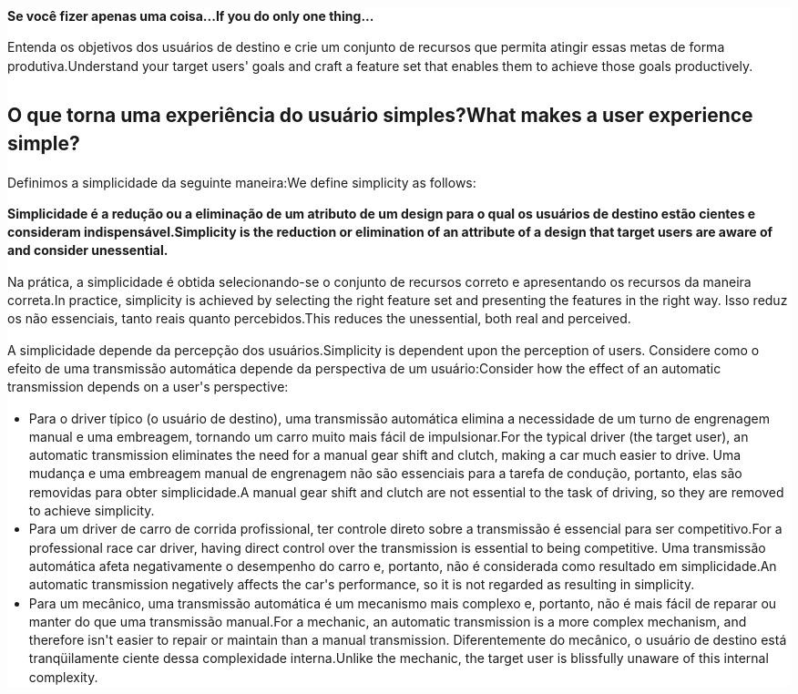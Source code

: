 <span data-ttu-id="0c6cb-150">**Se você fizer apenas uma coisa...**</span><span class="sxs-lookup"><span data-stu-id="0c6cb-150">**If you do only one thing...**</span></span>

<span data-ttu-id="0c6cb-151">Entenda os objetivos dos usuários de destino e crie um conjunto de recursos que permita atingir essas metas de forma produtiva.</span><span class="sxs-lookup"><span data-stu-id="0c6cb-151">Understand your target users' goals and craft a feature set that enables them to achieve those goals productively.</span></span>

## <a name="what-makes-a-user-experience-simple"></a><span data-ttu-id="0c6cb-152">O que torna uma experiência do usuário simples?</span><span class="sxs-lookup"><span data-stu-id="0c6cb-152">What makes a user experience simple?</span></span>

<span data-ttu-id="0c6cb-153">Definimos a simplicidade da seguinte maneira:</span><span class="sxs-lookup"><span data-stu-id="0c6cb-153">We define simplicity as follows:</span></span>

<span data-ttu-id="0c6cb-154">**Simplicidade é a redução ou a eliminação de um atributo de um design para o qual os usuários de destino estão cientes e consideram indispensável.**</span><span class="sxs-lookup"><span data-stu-id="0c6cb-154">**Simplicity is the reduction or elimination of an attribute of a design that target users are aware of and consider unessential.**</span></span>

<span data-ttu-id="0c6cb-155">Na prática, a simplicidade é obtida selecionando-se o conjunto de recursos correto e apresentando os recursos da maneira correta.</span><span class="sxs-lookup"><span data-stu-id="0c6cb-155">In practice, simplicity is achieved by selecting the right feature set and presenting the features in the right way.</span></span> <span data-ttu-id="0c6cb-156">Isso reduz os não essenciais, tanto reais quanto percebidos.</span><span class="sxs-lookup"><span data-stu-id="0c6cb-156">This reduces the unessential, both real and perceived.</span></span>

<span data-ttu-id="0c6cb-157">A simplicidade depende da percepção dos usuários.</span><span class="sxs-lookup"><span data-stu-id="0c6cb-157">Simplicity is dependent upon the perception of users.</span></span> <span data-ttu-id="0c6cb-158">Considere como o efeito de uma transmissão automática depende da perspectiva de um usuário:</span><span class="sxs-lookup"><span data-stu-id="0c6cb-158">Consider how the effect of an automatic transmission depends on a user's perspective:</span></span>

-   <span data-ttu-id="0c6cb-159">Para o driver típico (o usuário de destino), uma transmissão automática elimina a necessidade de um turno de engrenagem manual e uma embreagem, tornando um carro muito mais fácil de impulsionar.</span><span class="sxs-lookup"><span data-stu-id="0c6cb-159">For the typical driver (the target user), an automatic transmission eliminates the need for a manual gear shift and clutch, making a car much easier to drive.</span></span> <span data-ttu-id="0c6cb-160">Uma mudança e uma embreagem manual de engrenagem não são essenciais para a tarefa de condução, portanto, elas são removidas para obter simplicidade.</span><span class="sxs-lookup"><span data-stu-id="0c6cb-160">A manual gear shift and clutch are not essential to the task of driving, so they are removed to achieve simplicity.</span></span>
-   <span data-ttu-id="0c6cb-161">Para um driver de carro de corrida profissional, ter controle direto sobre a transmissão é essencial para ser competitivo.</span><span class="sxs-lookup"><span data-stu-id="0c6cb-161">For a professional race car driver, having direct control over the transmission is essential to being competitive.</span></span> <span data-ttu-id="0c6cb-162">Uma transmissão automática afeta negativamente o desempenho do carro e, portanto, não é considerada como resultado em simplicidade.</span><span class="sxs-lookup"><span data-stu-id="0c6cb-162">An automatic transmission negatively affects the car's performance, so it is not regarded as resulting in simplicity.</span></span>
-   <span data-ttu-id="0c6cb-163">Para um mecânico, uma transmissão automática é um mecanismo mais complexo e, portanto, não é mais fácil de reparar ou manter do que uma transmissão manual.</span><span class="sxs-lookup"><span data-stu-id="0c6cb-163">For a mechanic, an automatic transmission is a more complex mechanism, and therefore isn't easier to repair or maintain than a manual transmission.</span></span> <span data-ttu-id="0c6cb-164">Diferentemente do mecânico, o usuário de destino está tranqüilamente ciente dessa complexidade interna.</span><span class="sxs-lookup"><span data-stu-id="0c6cb-164">Unlike the mechanic, the target user is blissfully unaware of this internal complexity.</span></span>
